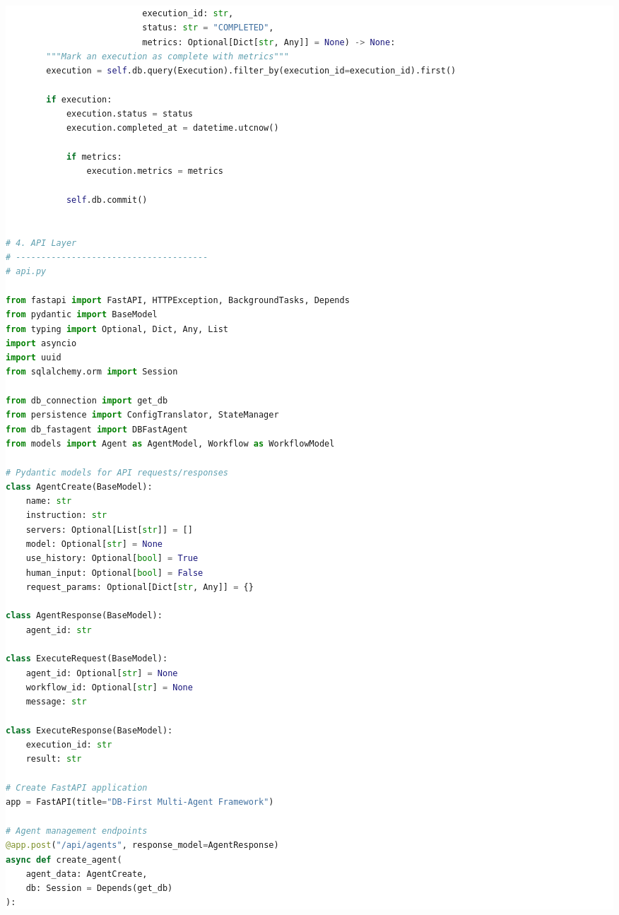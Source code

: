 ```python
                           execution_id: str, 
                           status: str = "COMPLETED", 
                           metrics: Optional[Dict[str, Any]] = None) -> None:
        """Mark an execution as complete with metrics"""
        execution = self.db.query(Execution).filter_by(execution_id=execution_id).first()
        
        if execution:
            execution.status = status
            execution.completed_at = datetime.utcnow()
            
            if metrics:
                execution.metrics = metrics
            
            self.db.commit()


# 4. API Layer
# --------------------------------------
# api.py

from fastapi import FastAPI, HTTPException, BackgroundTasks, Depends
from pydantic import BaseModel
from typing import Optional, Dict, Any, List
import asyncio
import uuid
from sqlalchemy.orm import Session

from db_connection import get_db
from persistence import ConfigTranslator, StateManager
from db_fastagent import DBFastAgent
from models import Agent as AgentModel, Workflow as WorkflowModel

# Pydantic models for API requests/responses
class AgentCreate(BaseModel):
    name: str
    instruction: str
    servers: Optional[List[str]] = []
    model: Optional[str] = None
    use_history: Optional[bool] = True
    human_input: Optional[bool] = False
    request_params: Optional[Dict[str, Any]] = {}

class AgentResponse(BaseModel):
    agent_id: str

class ExecuteRequest(BaseModel):
    agent_id: Optional[str] = None
    workflow_id: Optional[str] = None
    message: str

class ExecuteResponse(BaseModel):
    execution_id: str
    result: str

# Create FastAPI application
app = FastAPI(title="DB-First Multi-Agent Framework")

# Agent management endpoints
@app.post("/api/agents", response_model=AgentResponse)
async def create_agent(
    agent_data: AgentCreate,
    db: Session = Depends(get_db)
):
```